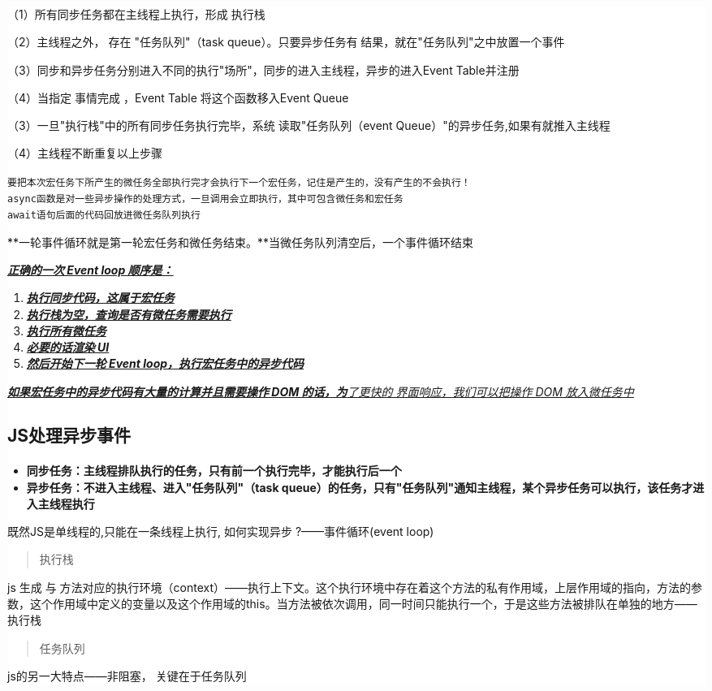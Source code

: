 



（1）所有同步任务都在主线程上执行，形成 执行栈 

（2）主线程之外， 存在 "任务队列"（task queue）。只要异步任务有 结果，就在"任务队列"之中放置一个事件

（3）同步和异步任务分别进入不同的执行"场所"，同步的进入主线程，异步的进入Event Table并注册 

（4）当指定 事情完成 ，Event Table 将这个函数移入Event Queue

（3）一旦"执行栈"中的所有同步任务执行完毕，系统 读取"任务队列（event Queue）"的异步任务,如果有就推入主线程

（4）主线程不断重复以上步骤







```js
要把本次宏任务下所产生的微任务全部执行完才会执行下一个宏任务，记住是产生的，没有产生的不会执行！
async函数是对一些异步操作的处理方式，一旦调用会立即执行，其中可包含微任务和宏任务
await语句后面的代码回放进微任务队列执行
```

**一轮事件循环就是第一轮宏任务和微任务结束。**当微任务队列清空后，一个事件循环结束



*<u>**正确的一次 Event loop 顺序是：**</u>*

1. *<u>**执行同步代码，这属于宏任务**</u>*
2. *<u>**执行栈为空，查询是否有微任务需要执行**</u>*
3. *<u>**执行所有微任务**</u>*
4. *<u>**必要的话渲染 UI**</u>*
5. *<u>**然后开始下一轮 Event loop，执行宏任务中的异步代码**</u>*

*<u>**如果宏任务中的异步代码有大量的计算并且需要操作 DOM 的话，为**了更快的 界面响应，我们可以把操作 DOM 放入微任务中</u>*

## JS处理异步事件



- **同步任务：主线程排队执行的任务，只有前一个执行完毕，才能执行后一个**
- **异步任务：不进入主线程、进入"任务队列"（task queue）的任务，只有"任务队列"通知主线程，某个异步任务可以执行，该任务才进入主线程执行**





既然JS是单线程的,只能在一条线程上执行, 如何实现异步 ?——事件循环(event loop)

> 执行栈

js 生成 与 方法对应的执行环境（context）——执行上下文。这个执行环境中存在着这个方法的私有作用域，上层作用域的指向，方法的参数，这个作用域中定义的变量以及这个作用域的this。当方法被依次调用，同一时间只能执行一个，于是这些方法被排队在单独的地方——执行栈



> 任务队列

js的另一大特点——非阻塞， 关键在于任务队列


